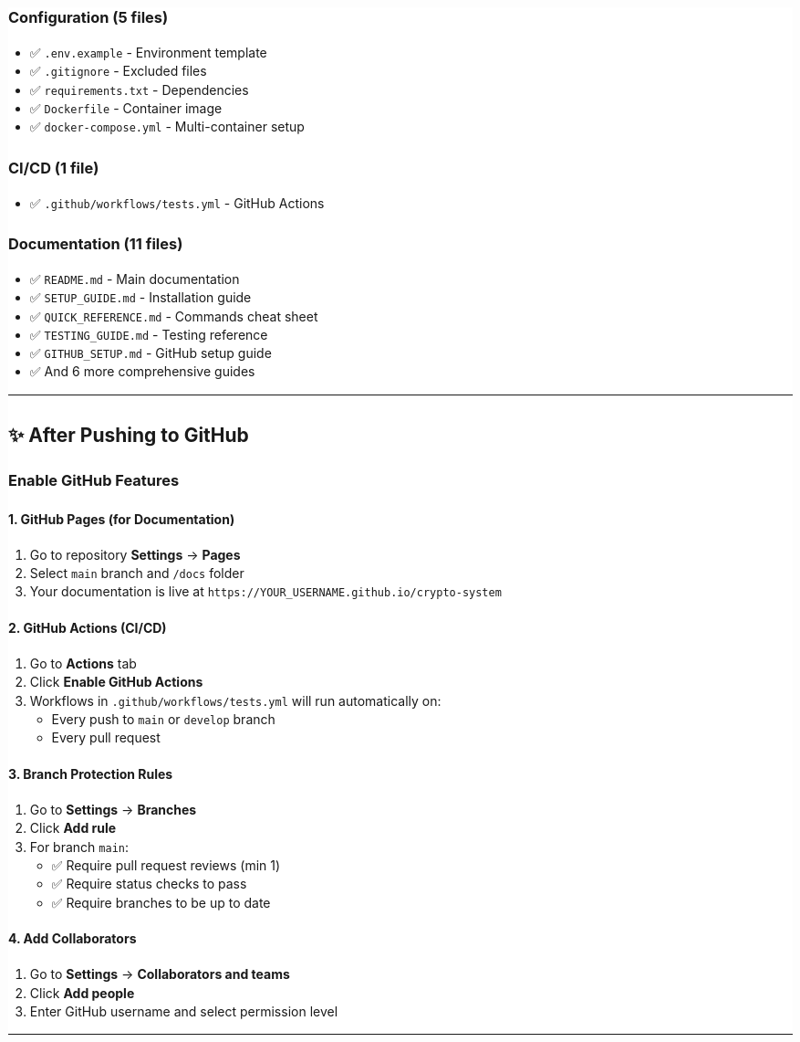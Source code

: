### Configuration (5 files)
- ✅ `.env.example` - Environment template
- ✅ `.gitignore` - Excluded files
- ✅ `requirements.txt` - Dependencies
- ✅ `Dockerfile` - Container image
- ✅ `docker-compose.yml` - Multi-container setup

### CI/CD (1 file)
- ✅ `.github/workflows/tests.yml` - GitHub Actions

### Documentation (11 files)
- ✅ `README.md` - Main documentation
- ✅ `SETUP_GUIDE.md` - Installation guide
- ✅ `QUICK_REFERENCE.md` - Commands cheat sheet
- ✅ `TESTING_GUIDE.md` - Testing reference
- ✅ `GITHUB_SETUP.md` - GitHub setup guide
- ✅ And 6 more comprehensive guides

---

## ✨ After Pushing to GitHub

### Enable GitHub Features

#### 1. GitHub Pages (for Documentation)
1. Go to repository **Settings** → **Pages**
2. Select `main` branch and `/docs` folder
3. Your documentation is live at `https://YOUR_USERNAME.github.io/crypto-system`

#### 2. GitHub Actions (CI/CD)
1. Go to **Actions** tab
2. Click **Enable GitHub Actions**
3. Workflows in `.github/workflows/tests.yml` will run automatically on:
   - Every push to `main` or `develop` branch
   - Every pull request

#### 3. Branch Protection Rules
1. Go to **Settings** → **Branches**
2. Click **Add rule**
3. For branch `main`:
   - ✅ Require pull request reviews (min 1)
   - ✅ Require status checks to pass
   - ✅ Require branches to be up to date

#### 4. Add Collaborators
1. Go to **Settings** → **Collaborators and teams**
2. Click **Add people**
3. Enter GitHub username and select permission level

---
